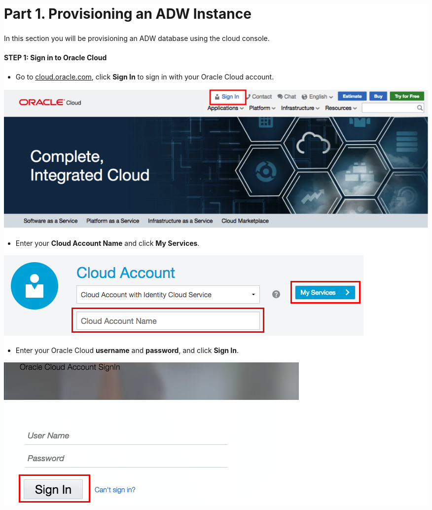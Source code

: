 # Part 1. Provisioning an ADW Instance

In this section you will be provisioning an ADW database using the cloud console.


#### **STEP 1: Sign in to Oracle Cloud**

-   Go to [cloud.oracle.com](https://cloud.oracle.com), click **Sign In** to sign in with your Oracle Cloud account.

![](./images/100/Picture100-2.png)

-   Enter your **Cloud Account Name** and click **My Services**.

![](./images/100/Picture100-3.png)

-   Enter your Oracle Cloud **username** and **password**, and click **Sign In**.

![](./images/100/Picture100-4.png)
